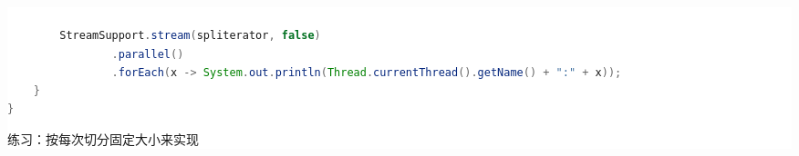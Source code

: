 ```java

        StreamSupport.stream(spliterator, false)
                .parallel()
                .forEach(x -> System.out.println(Thread.currentThread().getName() + ":" + x));
    }
}
```

练习：按每次切分固定大小来实现


